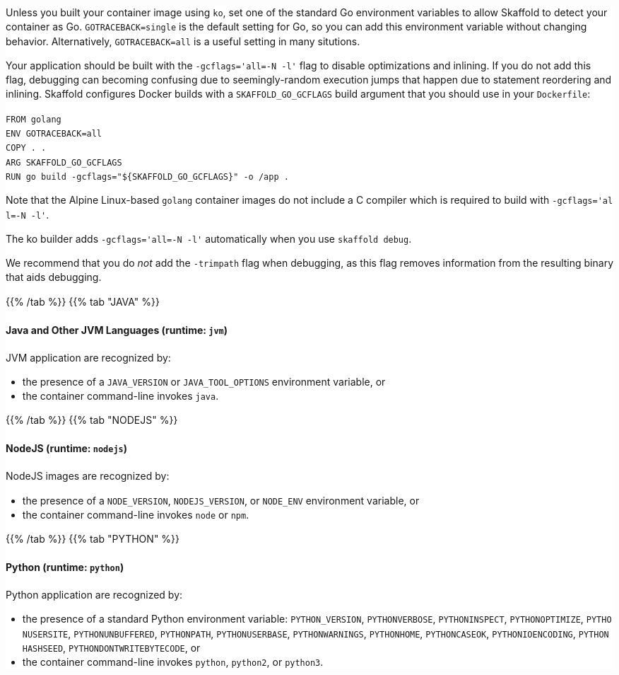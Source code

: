 Unless you built your container image using `ko`, set one of the standard Go
environment variables to allow Skaffold to detect your container as Go.
`GOTRACEBACK=single` is the default setting for Go, so you can add this
environment variable without changing behavior. Alternatively, `GOTRACEBACK=all`
is a useful setting in many situtions.

Your application should be built with the `-gcflags='all=-N -l'` flag to
disable optimizations and inlining. If you do not add this flag, debugging can
becoming confusing due to seemingly-random execution jumps that happen due to
statement reordering and inlining. Skaffold configures Docker builds with a
`SKAFFOLD_GO_GCFLAGS` build argument that you should use in your `Dockerfile`:

```
FROM golang
ENV GOTRACEBACK=all
COPY . .
ARG SKAFFOLD_GO_GCFLAGS
RUN go build -gcflags="${SKAFFOLD_GO_GCFLAGS}" -o /app .
```

Note that the Alpine Linux-based `golang` container images do not include a
C compiler which is required to build with `-gcflags='all=-N -l'`.

The ko builder adds `-gcflags='all=-N -l'` automatically when you use
`skaffold debug`.

We recommend that you do _not_ add the `-trimpath` flag when debugging, as this
flag removes information from the resulting binary that aids debugging.

{{% /tab %}}
{{% tab "JAVA" %}}

#### Java and Other JVM Languages (runtime: `jvm`)

JVM application are recognized by:
- the presence of a `JAVA_VERSION` or `JAVA_TOOL_OPTIONS` environment variable, or
- the container command-line invokes `java`.

{{% /tab %}}
{{% tab "NODEJS" %}}

#### NodeJS (runtime: `nodejs`)

NodeJS images are recognized by:
- the presence of a `NODE_VERSION`, `NODEJS_VERSION`, or `NODE_ENV` environment variable, or
- the container command-line invokes `node` or `npm`.

{{% /tab %}}
{{% tab "PYTHON" %}}

#### Python (runtime: `python`)

Python application are recognized by:
- the presence of a standard Python environment variable:
  `PYTHON_VERSION`, `PYTHONVERBOSE`, `PYTHONINSPECT`, `PYTHONOPTIMIZE`,
  `PYTHONUSERSITE`, `PYTHONUNBUFFERED`, `PYTHONPATH`, `PYTHONUSERBASE`,
  `PYTHONWARNINGS`, `PYTHONHOME`, `PYTHONCASEOK`, `PYTHONIOENCODING`,
  `PYTHONHASHSEED`, `PYTHONDONTWRITEBYTECODE`, or
- the container command-line invokes `python`, `python2`, or `python3`.
